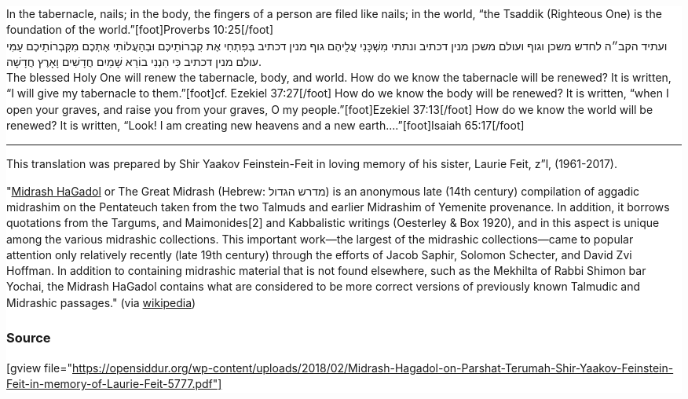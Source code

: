 <td style="vertical-align:top;"><div class="english">
In the tabernacle, nails;
in the body, the fingers of a person are filed like nails;
in the world, “the Tsaddik (Righteous One) is the foundation of the world.”[foot]Proverbs 10:25[/foot]
</div></td></tr>


<tr><td style="vertical-align:top;" width="46%">
<div class="commentary"><span lang="he">
ועתיד הקב״ה לחדש משכן וגוף ועולם
משכן מנין דכתיב
ונתתי מִשְׁכָּנִי עֲלֵיהֶם
גוף מנין דכתיב
בְּפִתְחִי אֶת קִבְרוֹתֵיכֶם
וּבְהַעֲלוֹתִי אֶתְכֶם מִקִּבְרוֹתֵיכֶם עַמִּי
עולם מנין דכתיב
כִּי הִנְנִי בוֹרֵא שָׁמַיִם חֲדָשִׁים וָאָרֶץ חֲדָשָׁה.
</span></div></td>

<td style="vertical-align:top;"><div class="english">
The blessed Holy One will renew the tabernacle, body, and world.
How do we know the tabernacle will be renewed? It is written,
“I will give my tabernacle to them.”[foot]cf. Ezekiel 37:27[/foot]
How do we know the body will be renewed? It is written,
“when I open your graves,
and raise you from your graves, O my people.”[foot]Ezekiel 37:13[/foot]
How do we know the world will be renewed? It is written,
“Look! I am creating new heavens and a new earth....”[foot]Isaiah 65:17[/foot]
</div></td></tr>
</tbody></table>

<hr />

This translation was prepared by Shir Yaakov Feinstein-Feit in loving memory of his sister, Laurie Feit, z”l, (1961-2017).

"<a href="https://en.wikipedia.org/wiki/Midrash_HaGadol">Midrash HaGadol</a> or The Great Midrash (Hebrew: מדרש הגדול) is an anonymous late (14th century) compilation of aggadic midrashim on the Pentateuch taken from the two Talmuds and earlier Midrashim of Yemenite provenance. In addition, it borrows quotations from the Targums, and Maimonides[2] and Kabbalistic writings (Oesterley &amp; Box 1920), and in this aspect is unique among the various midrashic collections. This important work—the largest of the midrashic collections—came to popular attention only relatively recently (late 19th century) through the efforts of Jacob Saphir, Solomon Schecter, and David Zvi Hoffman. In addition to containing midrashic material that is not found elsewhere, such as the Mekhilta of Rabbi Shimon bar Yochai, the Midrash HaGadol contains what are considered to be more correct versions of previously known Talmudic and Midrashic passages." (via <a href="https://en.wikipedia.org/wiki/Midrash_HaGadol">wikipedia</a>)

<h3>Source</h3>

[gview file="https://opensiddur.org/wp-content/uploads/2018/02/Midrash-Hagadol-on-Parshat-Terumah-Shir-Yaakov-Feinstein-Feit-in-memory-of-Laurie-Feit-5777.pdf"]
</body>
</html>